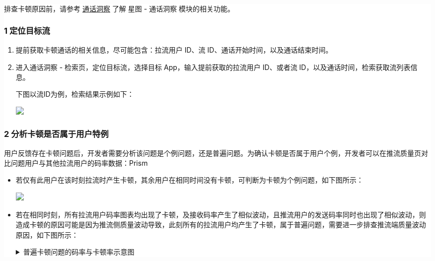 <div class="mk-hint">

排查卡顿原因前，请参考 [通话洞察](#16609) 了解 星图 - 通话洞察 模块的相关功能。
</div>

### 1 定位目标流

1. 提前获取卡顿通话的相关信息，尽可能包含：拉流用户 ID、流 ID、通话开始时间，以及通话结束时间。

2. 进入通话洞察 - 检索页，定位目标流，选择目标 App，输入提前获取的拉流用户 ID、或者流 ID，以及通话时间，检索获取流列表信息。

    下图以流ID为例，检索结果示例如下：

    <img src="/Pics/Prism/2_dingweimubiaoliu.png" width=80%>


### 2 分析卡顿是否属于用户特例

用户反馈存在卡顿问题后，开发者需要分析该问题是个例问题，还是普遍问题。为确认卡顿是否属于用户个例，开发者可以在推流质量页对比问题用户与其他拉流用户的码率数据：Prism

- 若仅有此用户在该时刻拉流时产生卡顿，其余用户在相同时间没有卡顿，可判断为卡顿为个例问题，如下图所示：

    <img src="/Pics/xingtu_anli/kadunpaicha_xiaxingwangluo/4_kadungeli.png" width=80%>

- 若在相同时刻，所有拉流用户码率图表均出现了卡顿，及接收码率产生了相似波动，且推流用户的发送码率同时也出现了相似波动，则造成卡顿的原因可能是因为推流侧质量波动导致，此刻所有的拉流用户均产生了卡顿，属于普遍问题，需要进一步排查推流端质量波动原因，如下图所示：

    <details class="zg-primary">
        <summary>普遍卡顿问题的码率与卡顿率示意图</summary>
        <img src="/Pics/xingtu_anli/kadunpaicha_xiaxingwangluo/3_suoyouyonghukadun.png" width=80%>
    </details>



